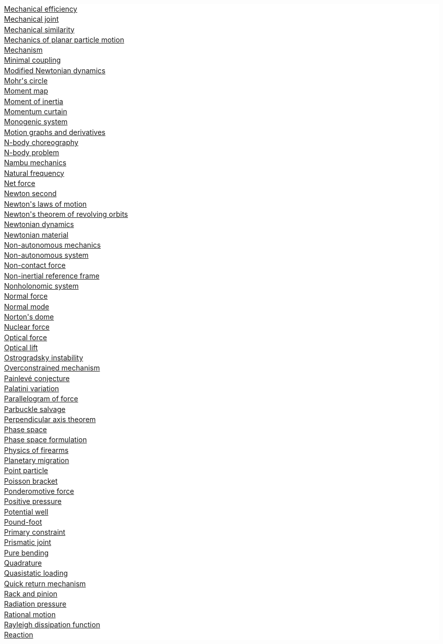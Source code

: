 [Mechanical efficiency](https://en.wikipedia.org/wiki/Mechanical_efficiency)<br>
[Mechanical joint](https://en.wikipedia.org/wiki/Mechanical_joint)<br>
[Mechanical similarity](https://en.wikipedia.org/wiki/Mechanical_similarity)<br>
[Mechanics of planar particle motion](https://en.wikipedia.org/wiki/Mechanics_of_planar_particle_motion)<br>
[Mechanism](https://en.wikipedia.org/wiki/Mechanism_(engineering))<br>
[Minimal coupling](https://en.wikipedia.org/wiki/Minimal_coupling)<br>
[Modified Newtonian dynamics](https://en.wikipedia.org/wiki/Modified_Newtonian_dynamics)<br>
[Mohr's circle](https://en.wikipedia.org/wiki/Mohr's_circle)<br>
[Moment map](https://en.wikipedia.org/wiki/Moment_map)<br>
[Moment of inertia](https://en.wikipedia.org/wiki/Moment_of_inertia)<br>
[Momentum curtain](https://en.wikipedia.org/wiki/Momentum_curtain)<br>
[Monogenic system](https://en.wikipedia.org/wiki/Monogenic_system)<br>
[Motion graphs and derivatives](https://en.wikipedia.org/wiki/Motion_graphs_and_derivatives)<br>
[N-body choreography](https://en.wikipedia.org/wiki/N-body_choreography)<br>
[N-body problem](https://en.wikipedia.org/wiki/N-body_problem)<br>
[Nambu mechanics](https://en.wikipedia.org/wiki/Nambu_mechanics)<br>
[Natural frequency](https://en.wikipedia.org/wiki/Natural_frequency)<br>
[Net force](https://en.wikipedia.org/wiki/Net_force)<br>
[Newton second](https://en.wikipedia.org/wiki/Newton_second)<br>
[Newton's laws of motion](https://en.wikipedia.org/wiki/Newton's_laws_of_motion)<br>
[Newton's theorem of revolving orbits](https://en.wikipedia.org/wiki/Newton's_theorem_of_revolving_orbits)<br>
[Newtonian dynamics](https://en.wikipedia.org/wiki/Newtonian_dynamics)<br>
[Newtonian material](https://en.wikipedia.org/wiki/Newtonian_material)<br>
[Non-autonomous mechanics](https://en.wikipedia.org/wiki/Non-autonomous_mechanics)<br>
[Non-autonomous system](https://en.wikipedia.org/wiki/Non-autonomous_system_(mathematics))<br>
[Non-contact force](https://en.wikipedia.org/wiki/Non-contact_force)<br>
[Non-inertial reference frame](https://en.wikipedia.org/wiki/Non-inertial_reference_frame)<br>
[Nonholonomic system](https://en.wikipedia.org/wiki/Nonholonomic_system)<br>
[Normal force](https://en.wikipedia.org/wiki/Normal_force)<br>
[Normal mode](https://en.wikipedia.org/wiki/Normal_mode)<br>
[Norton's dome](https://en.wikipedia.org/wiki/Norton's_dome)<br>
[Nuclear force](https://en.wikipedia.org/wiki/Nuclear_force)<br>
[Optical force](https://en.wikipedia.org/wiki/Optical_force)<br>
[Optical lift](https://en.wikipedia.org/wiki/Optical_lift)<br>
[Ostrogradsky instability](https://en.wikipedia.org/wiki/Ostrogradsky_instability)<br>
[Overconstrained mechanism](https://en.wikipedia.org/wiki/Overconstrained_mechanism)<br>
[Painlevé conjecture](https://en.wikipedia.org/wiki/Painlevé_conjecture)<br>
[Palatini variation](https://en.wikipedia.org/wiki/Palatini_variation)<br>
[Parallelogram of force](https://en.wikipedia.org/wiki/Parallelogram_of_force)<br>
[Parbuckle salvage](https://en.wikipedia.org/wiki/Parbuckle_salvage)<br>
[Perpendicular axis theorem](https://en.wikipedia.org/wiki/Perpendicular_axis_theorem)<br>
[Phase space](https://en.wikipedia.org/wiki/Phase_space)<br>
[Phase space formulation](https://en.wikipedia.org/wiki/Phase_space_formulation)<br>
[Physics of firearms](https://en.wikipedia.org/wiki/Physics_of_firearms)<br>
[Planetary migration](https://en.wikipedia.org/wiki/Planetary_migration)<br>
[Point particle](https://en.wikipedia.org/wiki/Point_particle)<br>
[Poisson bracket](https://en.wikipedia.org/wiki/Poisson_bracket)<br>
[Ponderomotive force](https://en.wikipedia.org/wiki/Ponderomotive_force)<br>
[Positive pressure](https://en.wikipedia.org/wiki/Positive_pressure)<br>
[Potential well](https://en.wikipedia.org/wiki/Potential_well)<br>
[Pound-foot](https://en.wikipedia.org/wiki/Pound-foot_(torque))<br>
[Primary constraint](https://en.wikipedia.org/wiki/Primary_constraint)<br>
[Prismatic joint](https://en.wikipedia.org/wiki/Prismatic_joint)<br>
[Pure bending](https://en.wikipedia.org/wiki/Pure_bending)<br>
[Quadrature](https://en.wikipedia.org/wiki/Quadrature_(astronomy))<br>
[Quasistatic loading](https://en.wikipedia.org/wiki/Quasistatic_loading)<br>
[Quick return mechanism](https://en.wikipedia.org/wiki/Quick_return_mechanism)<br>
[Rack and pinion](https://en.wikipedia.org/wiki/Rack_and_pinion)<br>
[Radiation pressure](https://en.wikipedia.org/wiki/Radiation_pressure)<br>
[Rational motion](https://en.wikipedia.org/wiki/Rational_motion)<br>
[Rayleigh dissipation function](https://en.wikipedia.org/wiki/Rayleigh_dissipation_function)<br>
[Reaction](https://en.wikipedia.org/wiki/Reaction_(physics))<br>